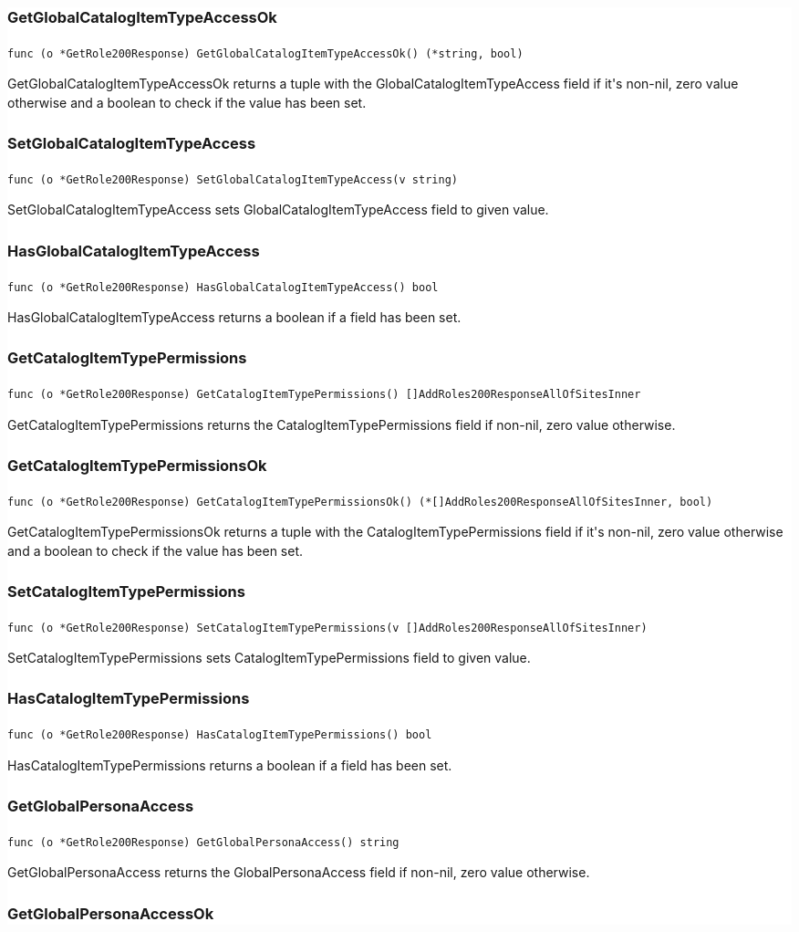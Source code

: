 ### GetGlobalCatalogItemTypeAccessOk

`func (o *GetRole200Response) GetGlobalCatalogItemTypeAccessOk() (*string, bool)`

GetGlobalCatalogItemTypeAccessOk returns a tuple with the GlobalCatalogItemTypeAccess field if it's non-nil, zero value otherwise
and a boolean to check if the value has been set.

### SetGlobalCatalogItemTypeAccess

`func (o *GetRole200Response) SetGlobalCatalogItemTypeAccess(v string)`

SetGlobalCatalogItemTypeAccess sets GlobalCatalogItemTypeAccess field to given value.

### HasGlobalCatalogItemTypeAccess

`func (o *GetRole200Response) HasGlobalCatalogItemTypeAccess() bool`

HasGlobalCatalogItemTypeAccess returns a boolean if a field has been set.

### GetCatalogItemTypePermissions

`func (o *GetRole200Response) GetCatalogItemTypePermissions() []AddRoles200ResponseAllOfSitesInner`

GetCatalogItemTypePermissions returns the CatalogItemTypePermissions field if non-nil, zero value otherwise.

### GetCatalogItemTypePermissionsOk

`func (o *GetRole200Response) GetCatalogItemTypePermissionsOk() (*[]AddRoles200ResponseAllOfSitesInner, bool)`

GetCatalogItemTypePermissionsOk returns a tuple with the CatalogItemTypePermissions field if it's non-nil, zero value otherwise
and a boolean to check if the value has been set.

### SetCatalogItemTypePermissions

`func (o *GetRole200Response) SetCatalogItemTypePermissions(v []AddRoles200ResponseAllOfSitesInner)`

SetCatalogItemTypePermissions sets CatalogItemTypePermissions field to given value.

### HasCatalogItemTypePermissions

`func (o *GetRole200Response) HasCatalogItemTypePermissions() bool`

HasCatalogItemTypePermissions returns a boolean if a field has been set.

### GetGlobalPersonaAccess

`func (o *GetRole200Response) GetGlobalPersonaAccess() string`

GetGlobalPersonaAccess returns the GlobalPersonaAccess field if non-nil, zero value otherwise.

### GetGlobalPersonaAccessOk
